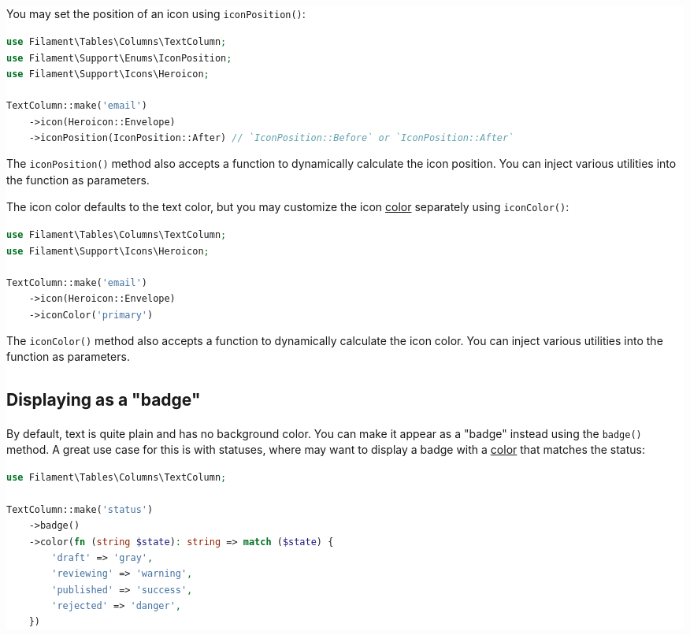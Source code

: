 <AutoScreenshot name="tables/columns/text/icon" alt="Text column with icon" version="4.x" />

You may set the position of an icon using `iconPosition()`:

```php
use Filament\Tables\Columns\TextColumn;
use Filament\Support\Enums\IconPosition;
use Filament\Support\Icons\Heroicon;

TextColumn::make('email')
    ->icon(Heroicon::Envelope)
    ->iconPosition(IconPosition::After) // `IconPosition::Before` or `IconPosition::After`
```

<UtilityInjection set="tableColumns" version="4.x">The `iconPosition()` method also accepts a function to dynamically calculate the icon position. You can inject various utilities into the function as parameters.</UtilityInjection>

<AutoScreenshot name="tables/columns/text/icon-after" alt="Text column with icon after" version="4.x" />

The icon color defaults to the text color, but you may customize the icon [color](../../styling/colors) separately using `iconColor()`:

```php
use Filament\Tables\Columns\TextColumn;
use Filament\Support\Icons\Heroicon;

TextColumn::make('email')
    ->icon(Heroicon::Envelope)
    ->iconColor('primary')
```

<UtilityInjection set="tableColumns" version="4.x">The `iconColor()` method also accepts a function to dynamically calculate the icon color. You can inject various utilities into the function as parameters.</UtilityInjection>

<AutoScreenshot name="tables/columns/text/icon-color" alt="Text column with icon in the primary color" version="4.x" />

## Displaying as a "badge"

By default, text is quite plain and has no background color. You can make it appear as a "badge" instead using the `badge()` method. A great use case for this is with statuses, where may want to display a badge with a [color](#customizing-the-color) that matches the status:

```php
use Filament\Tables\Columns\TextColumn;

TextColumn::make('status')
    ->badge()
    ->color(fn (string $state): string => match ($state) {
        'draft' => 'gray',
        'reviewing' => 'warning',
        'published' => 'success',
        'rejected' => 'danger',
    })
```
